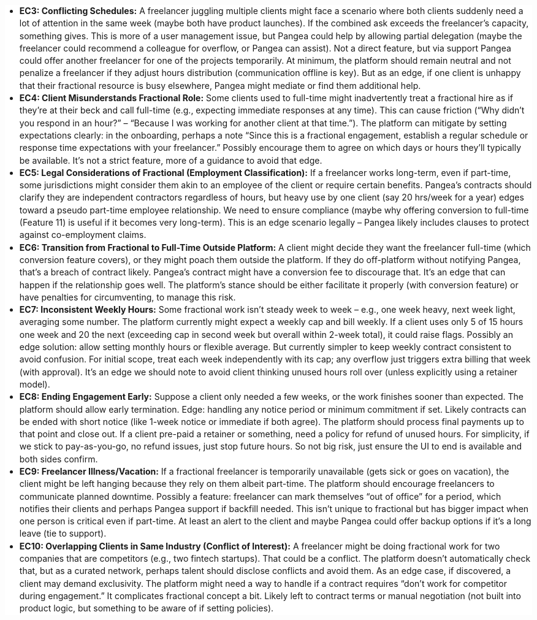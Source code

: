 - **EC3: Conflicting Schedules:** A freelancer juggling multiple clients might face a scenario where both clients suddenly need a lot of attention in the same week (maybe both have product launches). If the combined ask exceeds the freelancer’s capacity, something gives. This is more of a user management issue, but Pangea could help by allowing partial delegation (maybe the freelancer could recommend a colleague for overflow, or Pangea can assist). Not a direct feature, but via support Pangea could offer another freelancer for one of the projects temporarily. At minimum, the platform should remain neutral and not penalize a freelancer if they adjust hours distribution (communication offline is key). But as an edge, if one client is unhappy that their fractional resource is busy elsewhere, Pangea might mediate or find them additional help.
- **EC4: Client Misunderstands Fractional Role:** Some clients used to full-time might inadvertently treat a fractional hire as if they’re at their beck and call full-time (e.g., expecting immediate responses at any time). This can cause friction (“Why didn’t you respond in an hour?” – “Because I was working for another client at that time.”). The platform can mitigate by setting expectations clearly: in the onboarding, perhaps a note “Since this is a fractional engagement, establish a regular schedule or response time expectations with your freelancer.” Possibly encourage them to agree on which days or hours they’ll typically be available. It’s not a strict feature, more of a guidance to avoid that edge.
- **EC5: Legal Considerations of Fractional (Employment Classification):** If a freelancer works long-term, even if part-time, some jurisdictions might consider them akin to an employee of the client or require certain benefits. Pangea’s contracts should clarify they are independent contractors regardless of hours, but heavy use by one client (say 20 hrs/week for a year) edges toward a pseudo part-time employee relationship. We need to ensure compliance (maybe why offering conversion to full-time (Feature 11) is useful if it becomes very long-term). This is an edge scenario legally – Pangea likely includes clauses to protect against co-employment claims.
- **EC6: Transition from Fractional to Full-Time Outside Platform:** A client might decide they want the freelancer full-time (which conversion feature covers), or they might poach them outside the platform. If they do off-platform without notifying Pangea, that’s a breach of contract likely. Pangea’s contract might have a conversion fee to discourage that. It’s an edge that can happen if the relationship goes well. The platform’s stance should be either facilitate it properly (with conversion feature) or have penalties for circumventing, to manage this risk.
- **EC7: Inconsistent Weekly Hours:** Some fractional work isn’t steady week to week – e.g., one week heavy, next week light, averaging some number. The platform currently might expect a weekly cap and bill weekly. If a client uses only 5 of 15 hours one week and 20 the next (exceeding cap in second week but overall within 2-week total), it could raise flags. Possibly an edge solution: allow setting monthly hours or flexible average. But currently simpler to keep weekly contract consistent to avoid confusion. For initial scope, treat each week independently with its cap; any overflow just triggers extra billing that week (with approval). It’s an edge we should note to avoid client thinking unused hours roll over (unless explicitly using a retainer model).
- **EC8: Ending Engagement Early:** Suppose a client only needed a few weeks, or the work finishes sooner than expected. The platform should allow early termination. Edge: handling any notice period or minimum commitment if set. Likely contracts can be ended with short notice (like 1-week notice or immediate if both agree). The platform should process final payments up to that point and close out. If a client pre-paid a retainer or something, need a policy for refund of unused hours. For simplicity, if we stick to pay-as-you-go, no refund issues, just stop future hours. So not big risk, just ensure the UI to end is available and both sides confirm.
- **EC9: Freelancer Illness/Vacation:** If a fractional freelancer is temporarily unavailable (gets sick or goes on vacation), the client might be left hanging because they rely on them albeit part-time. The platform should encourage freelancers to communicate planned downtime. Possibly a feature: freelancer can mark themselves “out of office” for a period, which notifies their clients and perhaps Pangea support if backfill needed. This isn’t unique to fractional but has bigger impact when one person is critical even if part-time. At least an alert to the client and maybe Pangea could offer backup options if it’s a long leave (tie to support).
- **EC10: Overlapping Clients in Same Industry (Conflict of Interest):** A freelancer might be doing fractional work for two companies that are competitors (e.g., two fintech startups). That could be a conflict. The platform doesn’t automatically check that, but as a curated network, perhaps talent should disclose conflicts and avoid them. As an edge case, if discovered, a client may demand exclusivity. The platform might need a way to handle if a contract requires “don’t work for competitor during engagement.” It complicates fractional concept a bit. Likely left to contract terms or manual negotiation (not built into product logic, but something to be aware of if setting policies).
